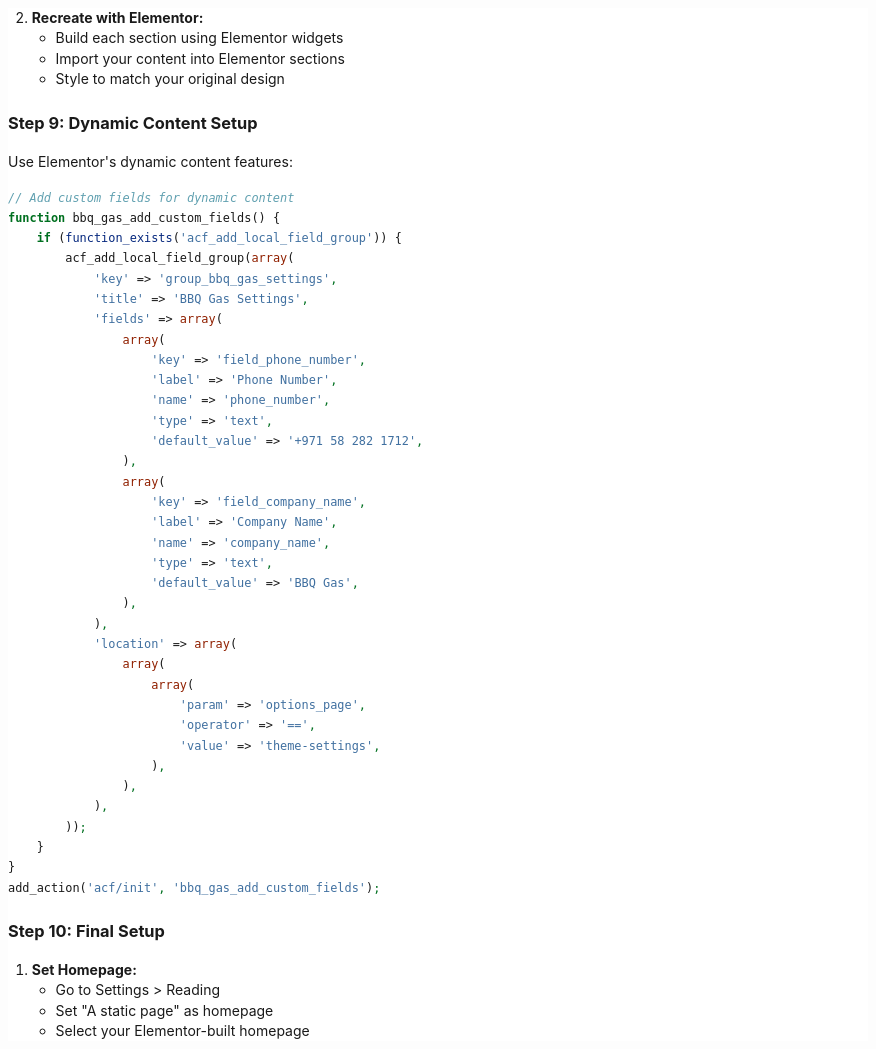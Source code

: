 2. **Recreate with Elementor:**
   - Build each section using Elementor widgets
   - Import your content into Elementor sections
   - Style to match your original design

### Step 9: Dynamic Content Setup

Use Elementor's dynamic content features:

```php
// Add custom fields for dynamic content
function bbq_gas_add_custom_fields() {
    if (function_exists('acf_add_local_field_group')) {
        acf_add_local_field_group(array(
            'key' => 'group_bbq_gas_settings',
            'title' => 'BBQ Gas Settings',
            'fields' => array(
                array(
                    'key' => 'field_phone_number',
                    'label' => 'Phone Number',
                    'name' => 'phone_number',
                    'type' => 'text',
                    'default_value' => '+971 58 282 1712',
                ),
                array(
                    'key' => 'field_company_name',
                    'label' => 'Company Name',
                    'name' => 'company_name',
                    'type' => 'text',
                    'default_value' => 'BBQ Gas',
                ),
            ),
            'location' => array(
                array(
                    array(
                        'param' => 'options_page',
                        'operator' => '==',
                        'value' => 'theme-settings',
                    ),
                ),
            ),
        ));
    }
}
add_action('acf/init', 'bbq_gas_add_custom_fields');
```

### Step 10: Final Setup

1. **Set Homepage:**
   - Go to Settings > Reading
   - Set "A static page" as homepage
   - Select your Elementor-built homepage
